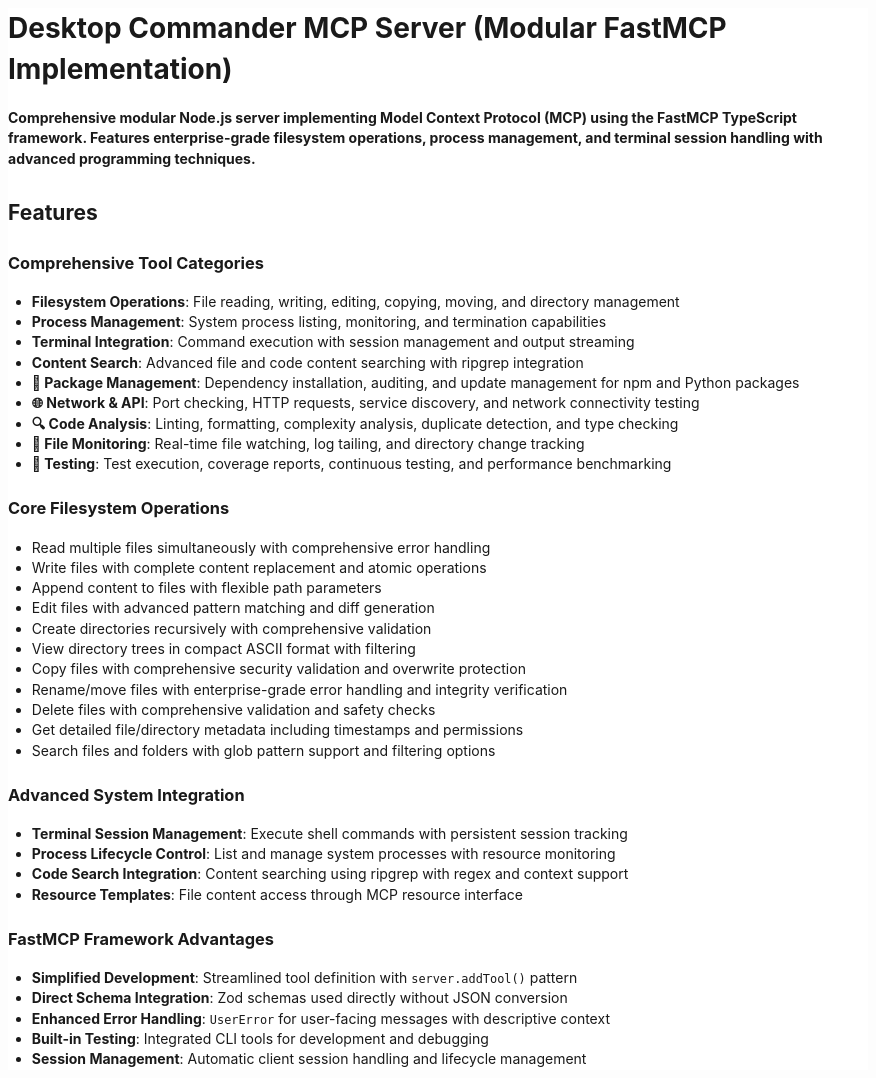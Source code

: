 # Desktop Commander MCP Server (Modular FastMCP Implementation)

**Comprehensive modular Node.js server implementing Model Context Protocol (MCP) using the FastMCP TypeScript framework. Features enterprise-grade filesystem operations, process management, and terminal session handling with advanced programming techniques.**

## Features

### Comprehensive Tool Categories
- **Filesystem Operations**: File reading, writing, editing, copying, moving, and directory management
- **Process Management**: System process listing, monitoring, and termination capabilities  
- **Terminal Integration**: Command execution with session management and output streaming
- **Content Search**: Advanced file and code content searching with ripgrep integration
- **🔧 Package Management**: Dependency installation, auditing, and update management for npm and Python packages
- **🌐 Network & API**: Port checking, HTTP requests, service discovery, and network connectivity testing
- **🔍 Code Analysis**: Linting, formatting, complexity analysis, duplicate detection, and type checking
- **📁 File Monitoring**: Real-time file watching, log tailing, and directory change tracking
- **🧪 Testing**: Test execution, coverage reports, continuous testing, and performance benchmarking

### Core Filesystem Operations
- Read multiple files simultaneously with comprehensive error handling
- Write files with complete content replacement and atomic operations
- Append content to files with flexible path parameters
- Edit files with advanced pattern matching and diff generation
- Create directories recursively with comprehensive validation
- View directory trees in compact ASCII format with filtering
- Copy files with comprehensive security validation and overwrite protection
- Rename/move files with enterprise-grade error handling and integrity verification
- Delete files with comprehensive validation and safety checks
- Get detailed file/directory metadata including timestamps and permissions
- Search files and folders with glob pattern support and filtering options

### Advanced System Integration
- **Terminal Session Management**: Execute shell commands with persistent session tracking
- **Process Lifecycle Control**: List and manage system processes with resource monitoring
- **Code Search Integration**: Content searching using ripgrep with regex and context support
- **Resource Templates**: File content access through MCP resource interface

### FastMCP Framework Advantages
- **Simplified Development**: Streamlined tool definition with `server.addTool()` pattern
- **Direct Schema Integration**: Zod schemas used directly without JSON conversion
- **Enhanced Error Handling**: `UserError` for user-facing messages with descriptive context
- **Built-in Testing**: Integrated CLI tools for development and debugging
- **Session Management**: Automatic client session handling and lifecycle management
